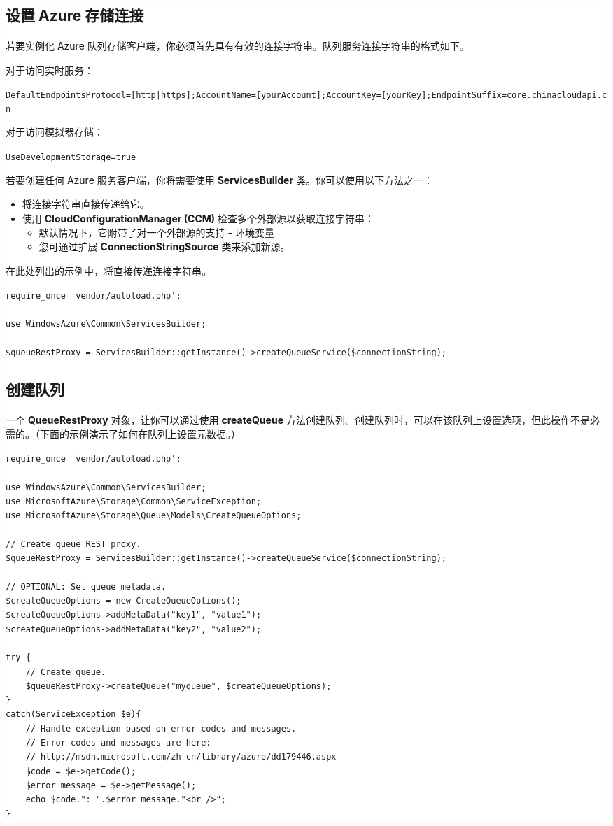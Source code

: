 ## 设置 Azure 存储连接

若要实例化 Azure 队列存储客户端，你必须首先具有有效的连接字符串。队列服务连接字符串的格式如下。

对于访问实时服务：

	DefaultEndpointsProtocol=[http|https];AccountName=[yourAccount];AccountKey=[yourKey];EndpointSuffix=core.chinacloudapi.cn

对于访问模拟器存储：

	UseDevelopmentStorage=true


若要创建任何 Azure 服务客户端，你将需要使用 **ServicesBuilder** 类。你可以使用以下方法之一：

* 将连接字符串直接传递给它。
* 使用 **CloudConfigurationManager (CCM)** 检查多个外部源以获取连接字符串：
	* 默认情况下，它附带了对一个外部源的支持 - 环境变量
	* 您可通过扩展 **ConnectionStringSource** 类来添加新源。

在此处列出的示例中，将直接传递连接字符串。

	require_once 'vendor/autoload.php';

	use WindowsAzure\Common\ServicesBuilder;

	$queueRestProxy = ServicesBuilder::getInstance()->createQueueService($connectionString);


## 创建队列

一个 **QueueRestProxy** 对象，让你可以通过使用 **createQueue** 方法创建队列。创建队列时，可以在该队列上设置选项，但此操作不是必需的。（下面的示例演示了如何在队列上设置元数据。）

	require_once 'vendor/autoload.php';

	use WindowsAzure\Common\ServicesBuilder;
	use MicrosoftAzure\Storage\Common\ServiceException;
	use MicrosoftAzure\Storage\Queue\Models\CreateQueueOptions;

	// Create queue REST proxy.
	$queueRestProxy = ServicesBuilder::getInstance()->createQueueService($connectionString);

	// OPTIONAL: Set queue metadata.
	$createQueueOptions = new CreateQueueOptions();
	$createQueueOptions->addMetaData("key1", "value1");
	$createQueueOptions->addMetaData("key2", "value2");

	try	{
		// Create queue.
		$queueRestProxy->createQueue("myqueue", $createQueueOptions);
	}
	catch(ServiceException $e){
		// Handle exception based on error codes and messages.
		// Error codes and messages are here:
		// http://msdn.microsoft.com/zh-cn/library/azure/dd179446.aspx
		$code = $e->getCode();
		$error_message = $e->getMessage();
		echo $code.": ".$error_message."<br />";
	}


[下载]: /documentation/articles/php-download-sdk/
[require_once]: http://www.php.net/manual/en/function.require-once.php
[Azure 经典管理门户]: http://manage.windowsazure.cn/